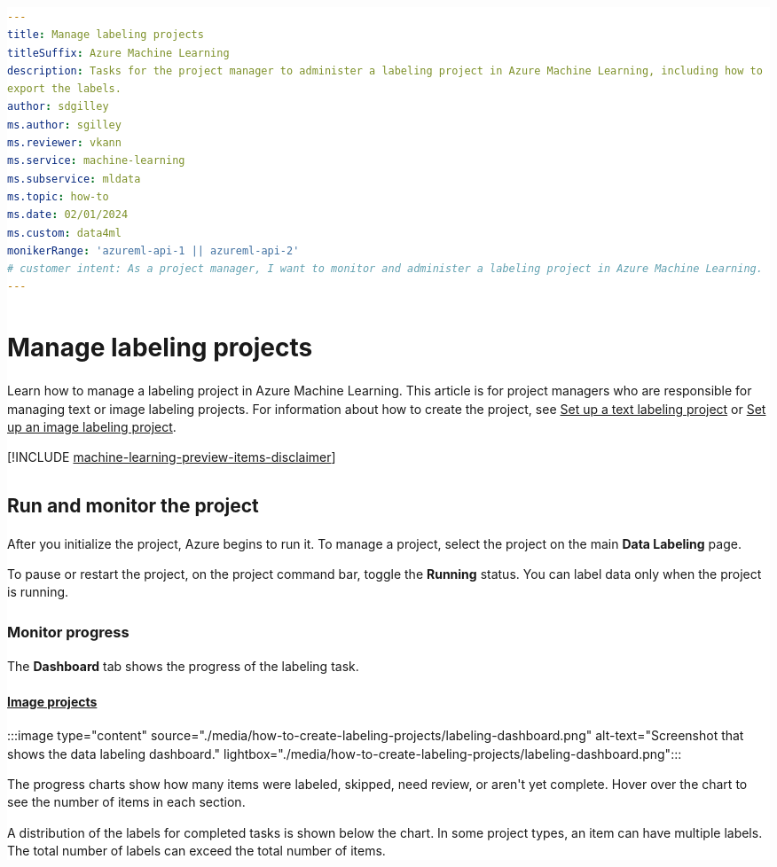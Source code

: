 ```yaml
---
title: Manage labeling projects
titleSuffix: Azure Machine Learning
description: Tasks for the project manager to administer a labeling project in Azure Machine Learning, including how to export the labels.
author: sdgilley
ms.author: sgilley
ms.reviewer: vkann
ms.service: machine-learning
ms.subservice: mldata
ms.topic: how-to
ms.date: 02/01/2024
ms.custom: data4ml
monikerRange: 'azureml-api-1 || azureml-api-2'
# customer intent: As a project manager, I want to monitor and administer a labeling project in Azure Machine Learning.
---
```


# Manage labeling projects

Learn how to manage a labeling project in Azure Machine Learning. This article is for project managers who are responsible for managing text or image labeling projects. For information about how to create the project, see [Set up a text labeling project](how-to-create-text-labeling-projects.md) or [Set up an image labeling project](how-to-create-image-labeling-projects.md).

[!INCLUDE [machine-learning-preview-items-disclaimer](includes/machine-learning-preview-items-disclaimer.md)]

## Run and monitor the project

After you initialize the project, Azure begins to run it. To manage a project, select the project on the main **Data Labeling** page.

To pause or restart the project, on the project command bar, toggle the **Running** status. You can label data only when the project is running.

### Monitor progress

The **Dashboard** tab shows the progress of the labeling task.

#### [Image projects](#tab/image)

:::image type="content" source="./media/how-to-create-labeling-projects/labeling-dashboard.png" alt-text="Screenshot that shows the data labeling dashboard." lightbox="./media/how-to-create-labeling-projects/labeling-dashboard.png":::

The progress charts show how many items were labeled, skipped, need review, or aren't yet complete. Hover over the chart to see the number of items in each section.

A distribution of the labels for completed tasks is shown below the chart. In some project types, an item can have multiple labels. The total number of labels can exceed the total number of items.

